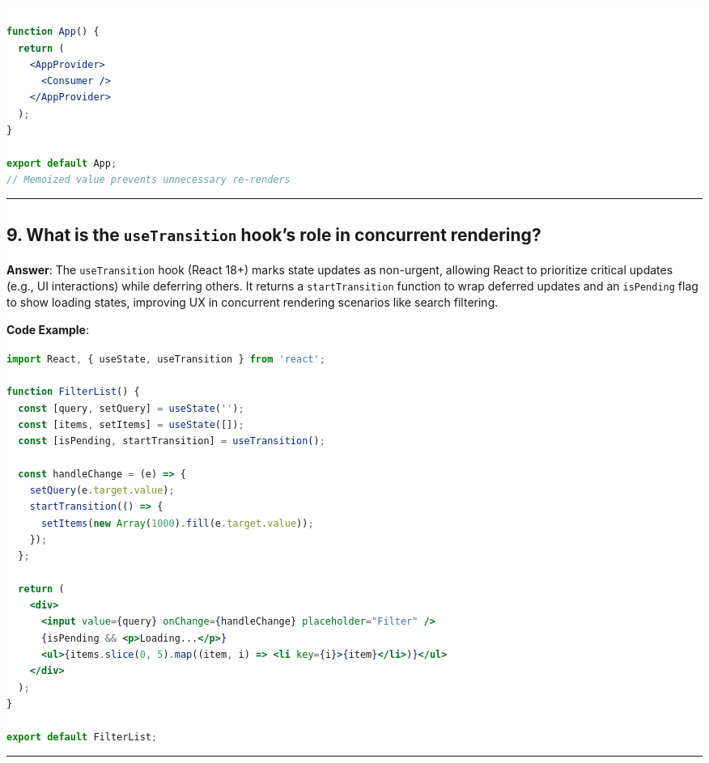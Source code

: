 ```jsx

function App() {
  return (
    <AppProvider>
      <Consumer />
    </AppProvider>
  );
}

export default App;
// Memoized value prevents unnecessary re-renders
```

---

## 9. What is the `useTransition` hook’s role in concurrent rendering?

**Answer**: The `useTransition` hook (React 18+) marks state updates as non-urgent, allowing React to prioritize critical updates (e.g., UI interactions) while deferring others. It returns a `startTransition` function to wrap deferred updates and an `isPending` flag to show loading states, improving UX in concurrent rendering scenarios like search filtering.

**Code Example**:
```jsx
import React, { useState, useTransition } from 'react';

function FilterList() {
  const [query, setQuery] = useState('');
  const [items, setItems] = useState([]);
  const [isPending, startTransition] = useTransition();

  const handleChange = (e) => {
    setQuery(e.target.value);
    startTransition(() => {
      setItems(new Array(1000).fill(e.target.value));
    });
  };

  return (
    <div>
      <input value={query} onChange={handleChange} placeholder="Filter" />
      {isPending && <p>Loading...</p>}
      <ul>{items.slice(0, 5).map((item, i) => <li key={i}>{item}</li>)}</ul>
    </div>
  );
}

export default FilterList;
```

---
